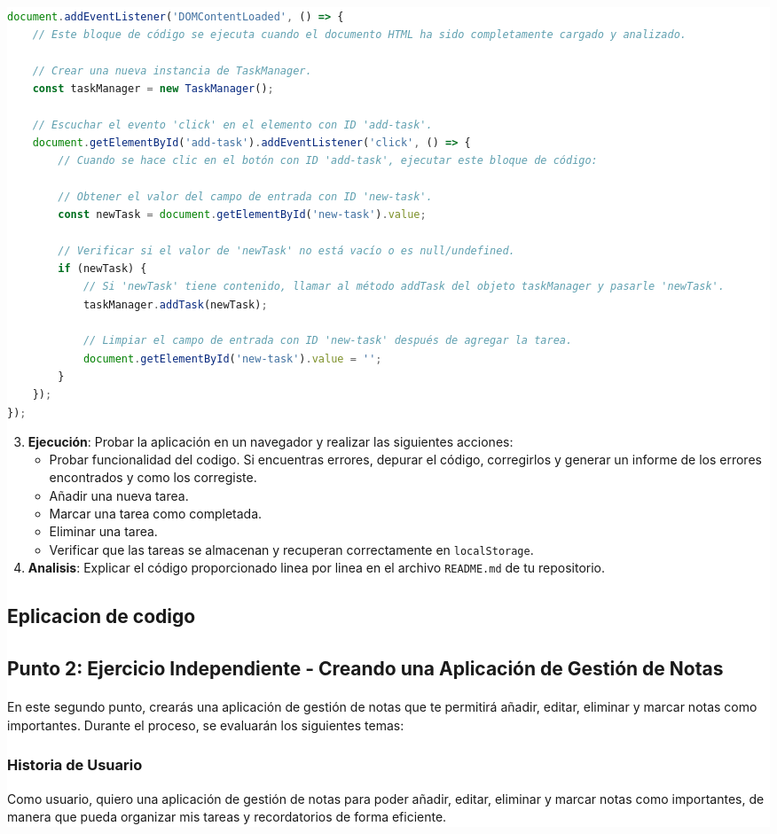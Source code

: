 ```javascript
document.addEventListener('DOMContentLoaded', () => {
    // Este bloque de código se ejecuta cuando el documento HTML ha sido completamente cargado y analizado.

    // Crear una nueva instancia de TaskManager.
    const taskManager = new TaskManager();

    // Escuchar el evento 'click' en el elemento con ID 'add-task'.
    document.getElementById('add-task').addEventListener('click', () => {
        // Cuando se hace clic en el botón con ID 'add-task', ejecutar este bloque de código:

        // Obtener el valor del campo de entrada con ID 'new-task'.
        const newTask = document.getElementById('new-task').value;

        // Verificar si el valor de 'newTask' no está vacío o es null/undefined.
        if (newTask) {
            // Si 'newTask' tiene contenido, llamar al método addTask del objeto taskManager y pasarle 'newTask'.
            taskManager.addTask(newTask);

            // Limpiar el campo de entrada con ID 'new-task' después de agregar la tarea.
            document.getElementById('new-task').value = '';
        }
    });
});

```
3. **Ejecución**: Probar la aplicación en un navegador y realizar las siguientes acciones:
    - Probar funcionalidad del codigo. Si encuentras errores, depurar el código, corregirlos y generar un informe de los errores encontrados y como los corregiste.
    - Añadir una nueva tarea.
    - Marcar una tarea como completada.
    - Eliminar una tarea.
    - Verificar que las tareas se almacenan y recuperan correctamente en `localStorage`.
4. **Analisis**: Explicar el código proporcionado linea por linea en el archivo `README.md` de tu repositorio.

## Eplicacion de codigo

## Punto 2: Ejercicio Independiente - Creando una Aplicación de Gestión de Notas

En este segundo punto, crearás una aplicación de gestión de notas que te permitirá añadir, editar, eliminar y marcar notas como importantes. Durante el proceso, se evaluarán los siguientes temas:

### Historia de Usuario

Como usuario, quiero una aplicación de gestión de notas para poder añadir, editar, eliminar y marcar notas como importantes, de manera que pueda organizar mis tareas y recordatorios de forma eficiente.

